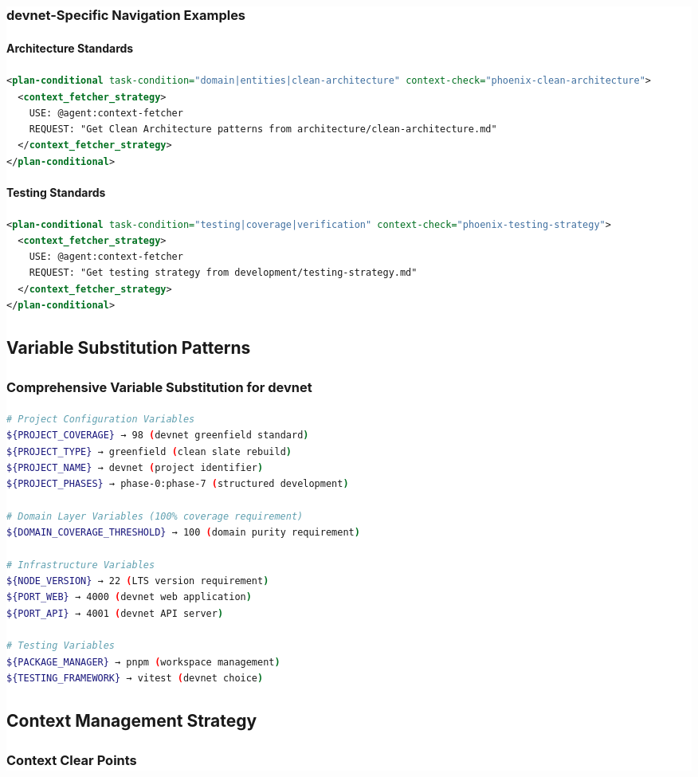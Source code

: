 ### devnet-Specific Navigation Examples

#### Architecture Standards
```xml
<plan-conditional task-condition="domain|entities|clean-architecture" context-check="phoenix-clean-architecture">
  <context_fetcher_strategy>
    USE: @agent:context-fetcher
    REQUEST: "Get Clean Architecture patterns from architecture/clean-architecture.md"
  </context_fetcher_strategy>
</plan-conditional>
```

#### Testing Standards
```xml
<plan-conditional task-condition="testing|coverage|verification" context-check="phoenix-testing-strategy">
  <context_fetcher_strategy>
    USE: @agent:context-fetcher
    REQUEST: "Get testing strategy from development/testing-strategy.md"
  </context_fetcher_strategy>
</plan-conditional>
```

## Variable Substitution Patterns

### Comprehensive Variable Substitution for devnet

```bash
# Project Configuration Variables
${PROJECT_COVERAGE} → 98 (devnet greenfield standard)
${PROJECT_TYPE} → greenfield (clean slate rebuild)
${PROJECT_NAME} → devnet (project identifier)
${PROJECT_PHASES} → phase-0:phase-7 (structured development)

# Domain Layer Variables (100% coverage requirement)
${DOMAIN_COVERAGE_THRESHOLD} → 100 (domain purity requirement)

# Infrastructure Variables
${NODE_VERSION} → 22 (LTS version requirement)
${PORT_WEB} → 4000 (devnet web application)
${PORT_API} → 4001 (devnet API server)

# Testing Variables
${PACKAGE_MANAGER} → pnpm (workspace management)
${TESTING_FRAMEWORK} → vitest (devnet choice)
```

## Context Management Strategy

### Context Clear Points
